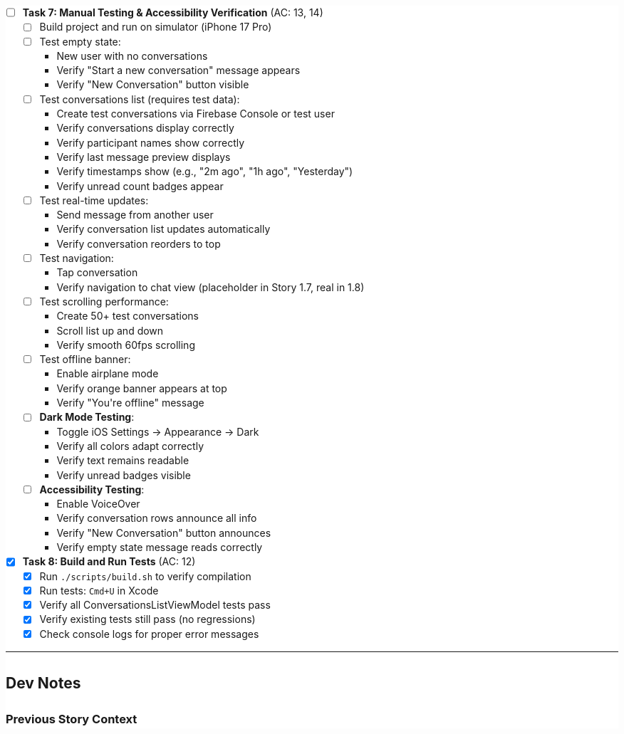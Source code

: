 - [ ] **Task 7: Manual Testing & Accessibility Verification** (AC: 13, 14)
  - [ ] Build project and run on simulator (iPhone 17 Pro)
  - [ ] Test empty state:
    - New user with no conversations
    - Verify "Start a new conversation" message appears
    - Verify "New Conversation" button visible
  - [ ] Test conversations list (requires test data):
    - Create test conversations via Firebase Console or test user
    - Verify conversations display correctly
    - Verify participant names show correctly
    - Verify last message preview displays
    - Verify timestamps show (e.g., "2m ago", "1h ago", "Yesterday")
    - Verify unread count badges appear
  - [ ] Test real-time updates:
    - Send message from another user
    - Verify conversation list updates automatically
    - Verify conversation reorders to top
  - [ ] Test navigation:
    - Tap conversation
    - Verify navigation to chat view (placeholder in Story 1.7, real in 1.8)
  - [ ] Test scrolling performance:
    - Create 50+ test conversations
    - Scroll list up and down
    - Verify smooth 60fps scrolling
  - [ ] Test offline banner:
    - Enable airplane mode
    - Verify orange banner appears at top
    - Verify "You're offline" message
  - [ ] **Dark Mode Testing**:
    - Toggle iOS Settings → Appearance → Dark
    - Verify all colors adapt correctly
    - Verify text remains readable
    - Verify unread badges visible
  - [ ] **Accessibility Testing**:
    - Enable VoiceOver
    - Verify conversation rows announce all info
    - Verify "New Conversation" button announces
    - Verify empty state message reads correctly

- [x] **Task 8: Build and Run Tests** (AC: 12)
  - [x] Run `./scripts/build.sh` to verify compilation
  - [x] Run tests: `Cmd+U` in Xcode
  - [x] Verify all ConversationsListViewModel tests pass
  - [x] Verify existing tests still pass (no regressions)
  - [x] Check console logs for proper error messages

---

## Dev Notes

### Previous Story Context
